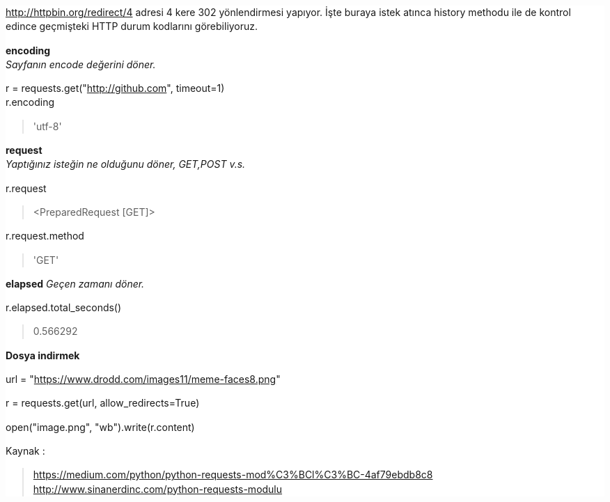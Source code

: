 http://httpbin.org/redirect/4 adresi 4 kere 302 yönlendirmesi yapıyor. İşte buraya istek atınca history methodu ile de kontrol edince geçmişteki HTTP durum kodlarını görebiliyoruz.<br>

**encoding**<br>
*Sayfanın encode değerini döner.*<br>

r = requests.get("http://github.com", timeout=1)<br>
r.encoding<br>

>'utf-8'

**request**<br>
*Yaptığınız isteğin ne olduğunu döner, GET,POST v.s.*<br>

r.request<br>

> <PreparedRequest [GET]>

r.request.method<br>

>'GET'


**elapsed**
*Geçen zamanı döner.*<br>

r.elapsed.total_seconds()<br>

>0.566292

**Dosya indirmek**

url = "https://www.drodd.com/images11/meme-faces8.png"

r = requests.get(url, allow_redirects=True)

open("image.png", "wb").write(r.content)



Kaynak : <br>
>https://medium.com/python/python-requests-mod%C3%BCl%C3%BC-4af79ebdb8c8<br>
>http://www.sinanerdinc.com/python-requests-modulu
